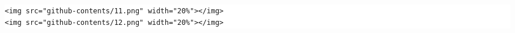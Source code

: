    <img src="github-contents/11.png" width="20%"></img> 
    <img src="github-contents/12.png" width="20%"></img> 